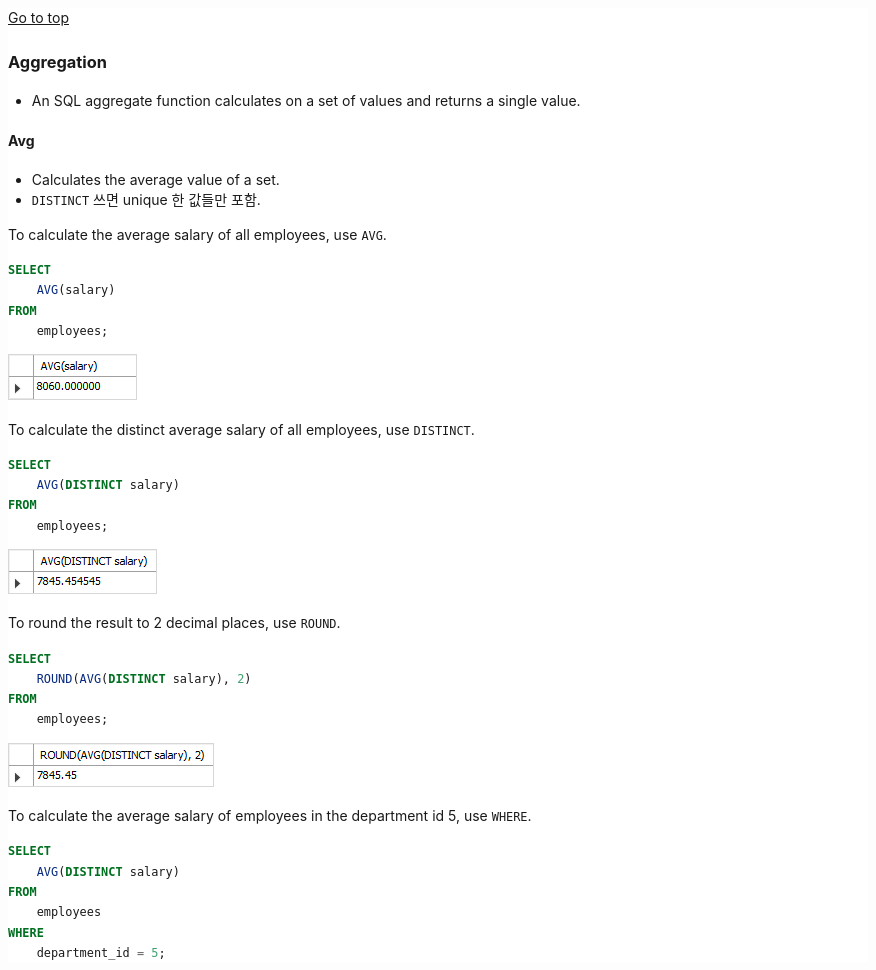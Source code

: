 [Go to top](#sql-query)

### Aggregation

- An SQL aggregate function calculates on a set of values and returns a single value.

#### Avg

- Calculates the average value of a set.
- `DISTINCT` 쓰면 unique 한 값들만 포함.

To calculate the average salary of all employees, use `AVG`.

```sql
SELECT 
    AVG(salary)
FROM
    employees;
```

![avg-result](./img/sql-avg-result.png)

To calculate the distinct average salary of all employees, use `DISTINCT`.

```sql
SELECT 
    AVG(DISTINCT salary)
FROM
    employees;
```

![avg-distinct-result](./img/sql-avg-distinct-result.png)

To round the result to 2 decimal places, use `ROUND`.

```sql
SELECT 
    ROUND(AVG(DISTINCT salary), 2)
FROM
    employees;
```

![avg-round-result](./img/sql-avg-round-result.png)

To calculate the average salary of employees in the department id 5, use `WHERE`.

```sql
SELECT
    AVG(DISTINCT salary)
FROM
    employees
WHERE
    department_id = 5;
```
